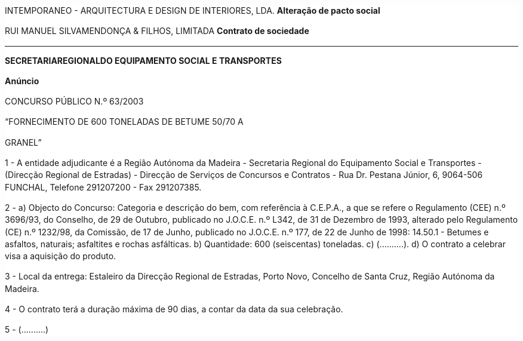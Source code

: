 
INTEMPORANEO - ARQUITECTURA E DESIGN DE INTERIORES, LDA.
**Alteração de pacto social**


RUI MANUEL SILVAMENDONÇA & FILHOS, LIMITADA
**Contrato de sociedade**




---

**SECRETARIAREGIONALDO EQUIPAMENTO SOCIAL E
TRANSPORTES**


**Anúncio**


CONCURSO PÚBLICO N.º 63/2003

“FORNECIMENTO DE 600 TONELADAS DE BETUME 50/70 A

GRANEL”


1 - A entidade adjudicante é a Região Autónoma da
Madeira - Secretaria Regional do Equipamento
Social e Transportes - (Direcção Regional de
Estradas) - Direcção de Serviços de Concursos e
Contratos - Rua Dr. Pestana Júnior, 6, 9064-506
FUNCHAL, Telefone 291207200 - Fax 291207385.


2 - a) Objecto do Concurso:
Categoria e descrição do bem, com referência à
C.E.P.A., a que se refere o Regulamento (CEE)
n.º 3696/93, do Conselho, de 29 de Outubro,
publicado no J.O.C.E. n.º L342, de 31 de
Dezembro de 1993, alterado pelo Regulamento
(CE) n.º 1232/98, da Comissão, de 17 de Junho,
publicado no J.O.C.E. n.º 177, de 22 de Junho de
1998: 14.50.1 - Betumes e asfaltos, naturais;
asfaltites e rochas asfálticas.
b) Quantidade: 600 (seiscentas) toneladas.
c) (..........).
d) O contrato a celebrar visa a aquisição do
produto.


3 - Local da entrega: Estaleiro da Direcção Regional de
Estradas, Porto Novo, Concelho de Santa Cruz,
Região Autónoma da Madeira.


4 - O contrato terá a duração máxima de 90 dias, a
contar da data da sua celebração.


5 - (..........)
